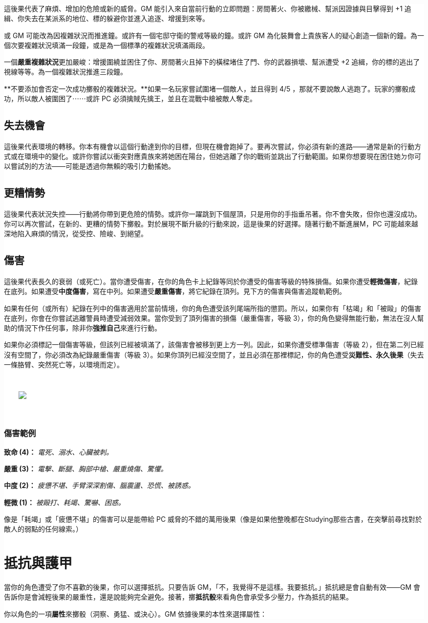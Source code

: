 這後果代表了麻煩、增加的危險或新的威脅。GM 能引入來自當前行動的立即問題：房間著火、你被繳械、幫派因證據與目擊得到 +1 <span class="game-term">追緝</span>、你失去在某派系的地位、標的躲避你並進入追逐、增援到來等。

或 GM 可能改為因複雜狀況而推進鐘。或許有一個宅邸守衛的警戒等級的鐘。或許 GM 為化裝舞會上貴族客人的疑心創造一個新的鐘。為一個次要複雜狀況填滿一段鐘，或是為一個標準的複雜狀況填滿兩段。

一個**嚴重複雜狀況**更加嚴峻：增援圍繞並困住了你、房間著火且掉下的橫樑堵住了門、你的武器損壞、幫派遭受 +2 <span class="game-term">追緝</span>，你的標的逃出了視線等等。為一個複雜狀況推進三段鐘。

**不要添加會否定一次成功擲骰的複雜狀況。**如果一名玩家嘗試圍堵一個敵人，並且得到 <span class="game-term">4/5</span> ，那就不要說敵人逃跑了。玩家的擲骰成功，所以敵人被圍困了⋯⋯或許 PC 必須擒賊先擒王，並且在混戰中槍被敵人奪走。

## 失去機會

這後果代表環境的轉移。你本有機會以這個行動達到你的目標，但現在機會跑掉了。要再次嘗試，你必須有新的進路——通常是新的行動方式或在環境中的變化。或許你嘗試以<span class="game-term">衝突</span>對應貴族來將她困在陽台，但她逃離了你的戰術並跳出了行動範圍。如果你想要現在困住她ㄉ你可以嘗試別的方法——可能是透過你無賴的吸引力<span class="game-term">動搖</span>她。

## 更糟情勢

這後果代表狀況失控——行動將你帶到更危險的情勢。或許你一躍跳到下個屋頂，只是用你的手指垂吊著。你不會失敗，但你也還沒成功。你可以再次嘗試，在新的、更糟的情勢下擲骰。對於展現不斷升級的行動來說，這是後果的好選擇。隨著行動不斷進展M，PC 可能越來越深地陷入麻煩的情況，從受控、險峻、到絕望。

## 傷害

這後果代表長久的衰弱（或死亡）。當你遭受傷害，在你的角色卡上紀錄等同於你遭受的傷害等級的特殊損傷。如果你遭受**輕微傷害**，紀錄在底列。如果遭受**中度傷害**，寫在中列。如果遭受**嚴重傷害**，將它紀錄在頂列。見下方的傷害與傷害追蹤軌範例。

如果有任何（或所有）紀錄在列中的傷害適用於當前情境，你的角色遭受該列尾端所指的懲罰。所以，如果你有「枯竭」和「被毆」的傷害在底列，你會在你嘗試逃離警員時遭受減弱效果。當你受到了頂列傷害的損傷（嚴重傷害，等級 3），你的角色變得無能行動，無法在沒人幫助的情況下作任何事，除非你**強推自己**來進行行動。

如果你必須標記一個傷害等級，但該列已經被填滿了，該傷害會被移到更上方一列。因此，如果你遭受標準傷害（等級 2），但在第二列已經沒有空間了，你必須改為紀錄嚴重傷害（等級 3）。如果你頂列已經沒空間了，並且必須在那裡標記，你的角色遭受**災難性、永久後果**（失去一條胳臂、突然死亡等，以環境而定）。

<img style="width:50%;min-width:400px;padding:30px" src="/2020/08/28/blades-in-the-dark-srd/harrm-table.png" />

### 傷害範例

**致命 (4)：** _電死、溺水、心臟被刺。_

**嚴重 (3)：** _電擊、斷腿、胸部中槍、嚴重燒傷、驚懼。_

**中度 (2)：** _疲憊不堪、手臂深深割傷、腦震盪、恐慌、被誘惑。_

**輕微 (1)：** _被毆打、耗竭、驚嚇、困惑。_

像是「耗竭」或「疲憊不堪」的傷害可以是能帶給 PC 威脅的不錯的萬用後果（像是如果他整晚都在<span class="game-term">Studying</span>那些古書，在突擊前尋找對於敵人的弱點的任何線索。）

# 抵抗與護甲

當你的角色遭受了你不喜歡的後果，你可以選擇抵抗。只要告訴 GM，「不，我覺得不是這樣。我要抵抗。」抵抗總是會自動有效——GM 會告訴你是會減輕後果的嚴重性，還是說能夠完全避免。接著，擲**抵抗骰**來看角色會承受多少壓力，作為抵抗的結果。

你以角色的一項**屬性**來擲骰（<span class="game-term">洞察</span>、<span class="game-term">勇猛</span>、或<span class="game-term">決心</span>）。GM 依據後果的本性來選擇屬性：
